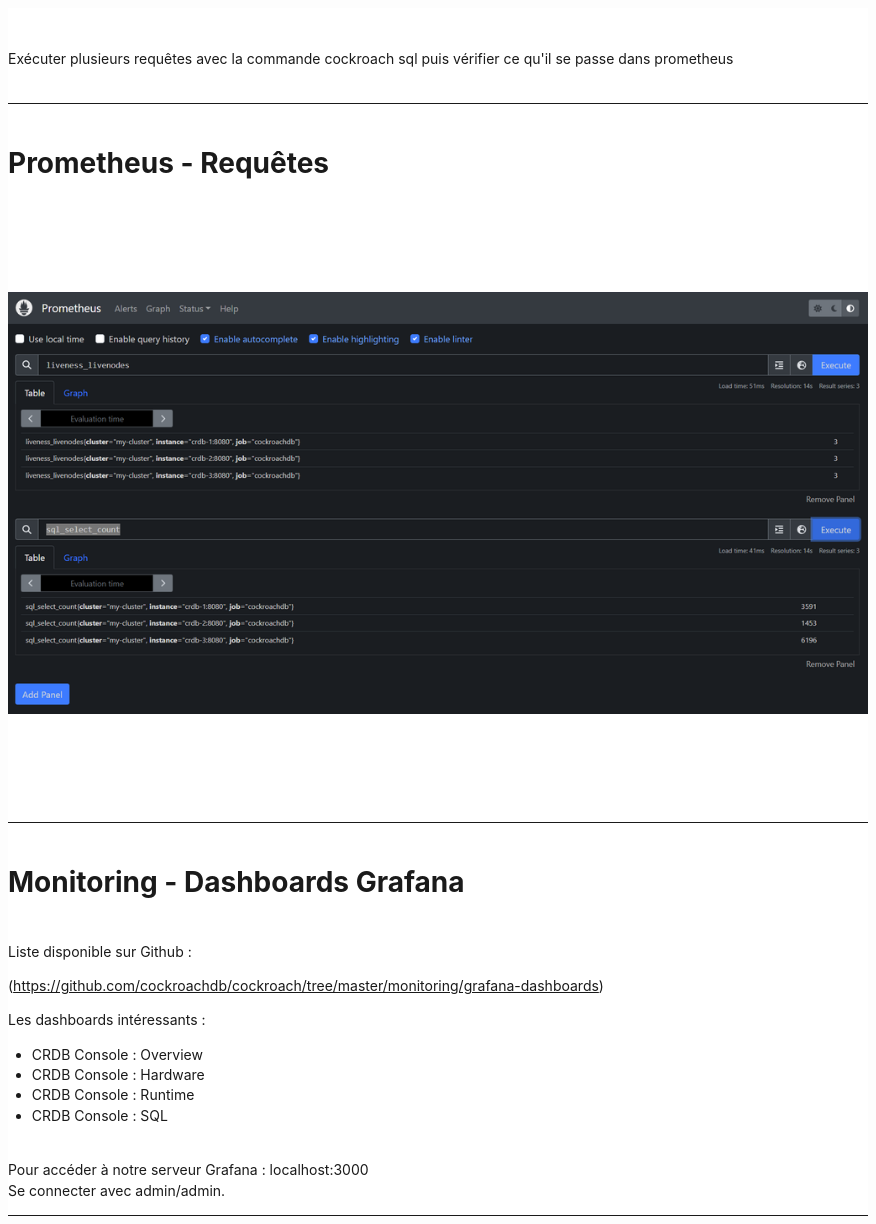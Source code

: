 ```shell
```
<br><br>
Exécuter plusieurs requêtes avec la commande cockroach sql puis vérifier ce qu'il se passe dans prometheus<br><br>

---

# Prometheus - Requêtes

<img src="/prometheus-queries.png" width="1000" height="600" />

---

# Monitoring - Dashboards Grafana
<br> 
Liste disponible sur Github :<br> 

(https://github.com/cockroachdb/cockroach/tree/master/monitoring/grafana-dashboards)

Les dashboards intéressants :
 - CRDB Console : Overview
 - CRDB Console : Hardware 
 - CRDB Console : Runtime
 - CRDB Console : SQL

<br>
Pour accéder à notre serveur Grafana : localhost:3000<br>
Se connecter avec admin/admin.<br>

---